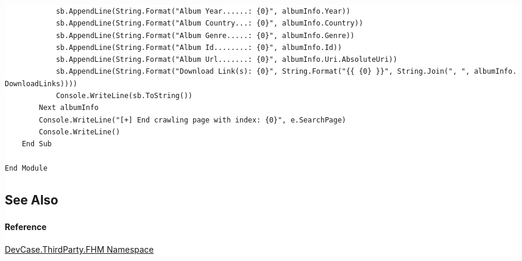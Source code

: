 ``` VB
            sb.AppendLine(String.Format("Album Year......: {0}", albumInfo.Year))
            sb.AppendLine(String.Format("Album Country...: {0}", albumInfo.Country))
            sb.AppendLine(String.Format("Album Genre.....: {0}", albumInfo.Genre))
            sb.AppendLine(String.Format("Album Id........: {0}", albumInfo.Id))
            sb.AppendLine(String.Format("Album Url.......: {0}", albumInfo.Uri.AbsoluteUri))
            sb.AppendLine(String.Format("Download Link(s): {0}", String.Format("{{ {0} }}", String.Join(", ", albumInfo.DownloadLinks))))
            Console.WriteLine(sb.ToString())
        Next albumInfo
        Console.WriteLine("[+] End crawling page with index: {0}", e.SearchPage)
        Console.WriteLine()
    End Sub

End Module
```


## See Also


#### Reference
<a href="N_DevCase_ThirdParty_FHM">DevCase.ThirdParty.FHM Namespace</a><br />